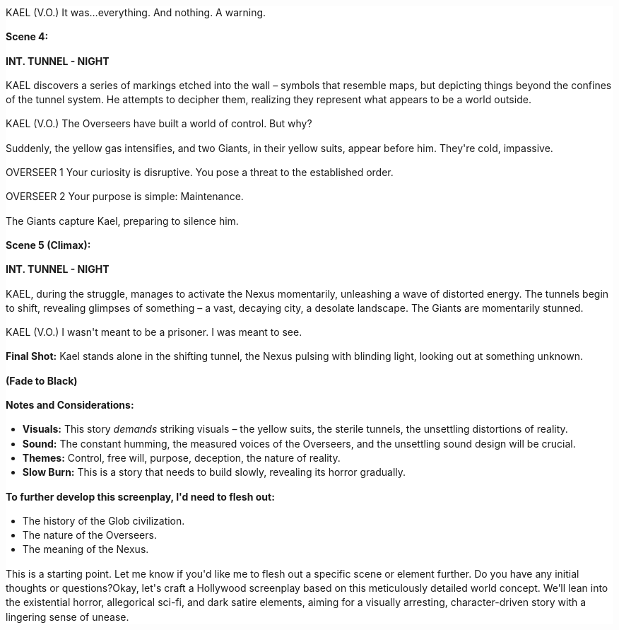 KAEL (V.O.)
It was…everything.  And nothing.  A warning.

**Scene 4:**

**INT. TUNNEL - NIGHT**

KAEL discovers a series of markings etched into the wall – symbols that resemble maps, but depicting things beyond the confines of the tunnel system.  He attempts to decipher them, realizing they represent what appears to be a world outside.

KAEL (V.O.)
The Overseers have built a world of control. But why? 

Suddenly, the yellow gas intensifies, and two Giants, in their yellow suits, appear before him. They're cold, impassive.

OVERSEER 1
Your curiosity is disruptive. You pose a threat to the established order.

OVERSEER 2
Your purpose is simple: Maintenance.  

The Giants capture Kael, preparing to silence him.

**Scene 5 (Climax):**

**INT. TUNNEL - NIGHT**

KAEL, during the struggle, manages to activate the Nexus momentarily, unleashing a wave of distorted energy. The tunnels begin to shift, revealing glimpses of something – a vast, decaying city, a desolate landscape. The Giants are momentarily stunned.

KAEL (V.O.)
I wasn't meant to be a prisoner. I was meant to see.

**Final Shot:** Kael stands alone in the shifting tunnel, the Nexus pulsing with blinding light, looking out at something unknown.

**(Fade to Black)**

**Notes and Considerations:**

*   **Visuals:** This story *demands* striking visuals – the yellow suits, the sterile tunnels, the unsettling distortions of reality.
*   **Sound:** The constant humming, the measured voices of the Overseers, and the unsettling sound design will be crucial.
*   **Themes:**  Control, free will, purpose, deception, the nature of reality.
*   **Slow Burn:**  This is a story that needs to build slowly, revealing its horror gradually.

**To further develop this screenplay, I'd need to flesh out:**

*   The history of the Glob civilization.
*   The nature of the Overseers.
*   The meaning of the Nexus.

This is a starting point. Let me know if you'd like me to flesh out a specific scene or element further. Do you have any initial thoughts or questions?Okay, let's craft a Hollywood screenplay based on this meticulously detailed world concept. We’ll lean into the existential horror, allegorical sci-fi, and dark satire elements, aiming for a visually arresting, character-driven story with a lingering sense of unease.
